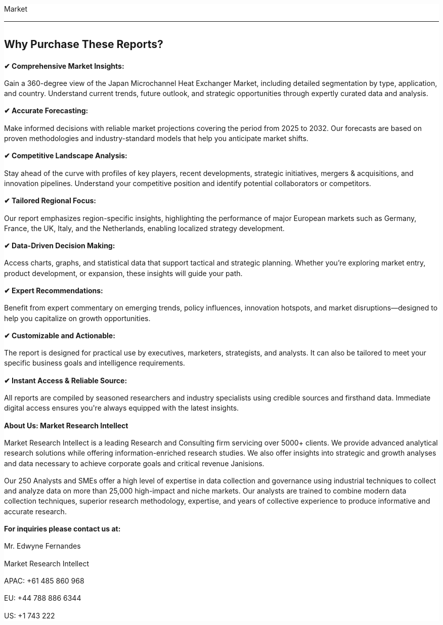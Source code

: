 Market</a></span></p></blockquote><hr /><h2>Why Purchase These Reports?</h2><p><strong>✔ Comprehensive Market Insights:</strong></p><p>Gain a 360-degree view of the Japan Microchannel Heat Exchanger Market, including detailed segmentation by type, application, and country. Understand current trends, future outlook, and strategic opportunities through expertly curated data and analysis.</p><p><strong>✔ Accurate Forecasting:</strong></p><p>Make informed decisions with reliable market projections covering the period from 2025 to 2032. Our forecasts are based on proven methodologies and industry-standard models that help you anticipate market shifts.</p><p><strong>✔ Competitive Landscape Analysis:</strong></p><p>Stay ahead of the curve with profiles of key players, recent developments, strategic initiatives, mergers &amp; acquisitions, and innovation pipelines. Understand your competitive position and identify potential collaborators or competitors.</p><p><strong>✔ Tailored Regional Focus:</strong></p><p>Our report emphasizes region-specific insights, highlighting the performance of major European markets such as Germany, France, the UK, Italy, and the Netherlands, enabling localized strategy development.</p><p><strong>✔ Data-Driven Decision Making:</strong></p><p>Access charts, graphs, and statistical data that support tactical and strategic planning. Whether you&rsquo;re exploring market entry, product development, or expansion, these insights will guide your path.</p><p><strong>✔ Expert Recommendations:</strong></p><p>Benefit from expert commentary on emerging trends, policy influences, innovation hotspots, and market disruptions&mdash;designed to help you capitalize on growth opportunities.</p><p><strong>✔ Customizable and Actionable:</strong></p><p>The report is designed for practical use by executives, marketers, strategists, and analysts. It can also be tailored to meet your specific business goals and intelligence requirements.</p><p><strong>✔ Instant Access &amp; Reliable Source:</strong></p><p>All reports are compiled by seasoned researchers and industry specialists using credible sources and firsthand data. Immediate digital access ensures you're always equipped with the latest insights.</p><p><strong><span class="font-[700]">About Us: Market Research Intellect</span></strong></p><p><span class="">Market Research Intellect is a leading Research and Consulting firm servicing over 5000+ clients. We provide advanced analytical research solutions while offering information-enriched research studies.&nbsp;</span>We also offer insights into strategic and growth analyses and data necessary to achieve corporate goals and critical revenue Janisions.</p><p><span class="">Our 250 Analysts and SMEs offer a high level of expertise in data collection and governance using industrial techniques to collect and analyze data on more than 25,000 high-impact and niche markets. Our analysts are trained to combine modern data collection techniques, superior research methodology, expertise, and years of collective experience to produce informative and accurate research.</span></p><p><strong>For inquiries please contact us at:</strong></p><p>Mr. Edwyne Fernandes</p><p>Market Research Intellect</p><p>APAC: +61 485 860 968</p><p>EU: +44 788 886 6344</p><p>US: +1 743 222